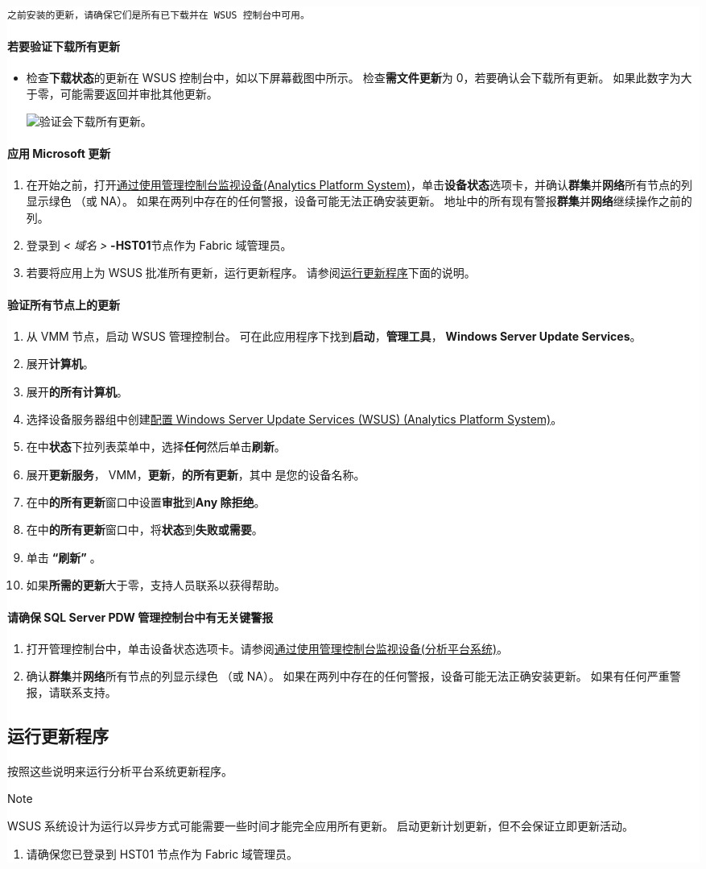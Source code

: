     之前安装的更新，请确保它们是所有已下载并在 WSUS 控制台中可用。  
  
#### <a name="to-verify-that-all-updates-are-downloaded"></a>若要验证下载所有更新  
  
-  检查**下载状态**的更新在 WSUS 控制台中，如以下屏幕截图中所示。 检查**需文件更新**为 0，若要确认会下载所有更新。 如果此数字为大于零，可能需要返回并审批其他更新。  
  
    ![验证会下载所有更新。](./media/download-and-apply-microsoft-updates/SQL_Server_PDS_WSUS_VerifyDownloadUpdateJPG.png "SQL_Server_PDS_WSUS_VerifyDownloadUpdateJPG")  
  
#### <a name="apply-microsoft-updates"></a>应用 Microsoft 更新  
  
1.  在开始之前，打开[通过使用管理控制台监视设备&#40;Analytics Platform System&#41;](monitor-the-appliance-by-using-the-admin-console.md)，单击**设备状态**选项卡，并确认**群集**并**网络**所有节点的列显示绿色 （或 NA）。 如果在两列中存在的任何警报，设备可能无法正确安装更新。 地址中的所有现有警报**群集**并**网络**继续操作之前的列。  
  
2.  登录到 _< 域名 >_ **-HST01**节点作为 Fabric 域管理员。  
  
3.  若要将应用上为 WSUS 批准所有更新，运行更新程序。 请参阅[运行更新程序](#RunUpdateWizard)下面的说明。  
  
#### <a name="verify-the-updates-on-all-nodes"></a>验证所有节点上的更新  
  
1.  从 VMM 节点，启动 WSUS 管理控制台。 可在此应用程序下找到**启动**，**管理工具**， **Windows Server Update Services**。  
  
2.  展开**计算机**。  
  
3.  展开**的所有计算机**。  
  
4.  选择设备服务器组中创建[配置 Windows Server Update Services &#40;WSUS&#41; &#40;Analytics Platform System&#41;](configure-windows-server-update-services-wsus.md)。  
  
5.  在中**状态**下拉列表菜单中，选择**任何**然后单击**刷新**。  
  
6.  展开**更新服务**， *<appliance name>* VMM，**更新**，**的所有更新**，其中 *<appliance name>* 是您的设备名称。  
  
7.  在中**的所有更新**窗口中设置**审批**到**Any 除拒绝**。  
  
8.  在中**的所有更新**窗口中，将**状态**到**失败或需要**。  
  
9. 单击 **“刷新”** 。  
  
10. 如果**所需的更新**大于零，支持人员联系以获得帮助。  
  
#### <a name="ensure-there-are-no-critical-alerts-in-the-sql-server-pdw-admin-console"></a>请确保 SQL Server PDW 管理控制台中有无关键警报  
  
1.  打开管理控制台中，单击设备状态选项卡。请参阅[通过使用管理控制台监视设备&#40;分析平台系统&#41;](monitor-the-appliance-by-using-the-admin-console.md)。  
  
2.  确认**群集**并**网络**所有节点的列显示绿色 （或 NA）。 如果在两列中存在的任何警报，设备可能无法正确安装更新。 如果有任何严重警报，请联系支持。  
  
## <a name="RunUpdateWizard"></a>运行更新程序  
按照这些说明来运行分析平台系统更新程序。  
  
> [!NOTE]  
> WSUS 系统设计为运行以异步方式可能需要一些时间才能完全应用所有更新。 启动更新计划更新，但不会保证立即更新活动。  
  
1.  请确保您已登录到 HST01 节点作为 Fabric 域管理员。  
  